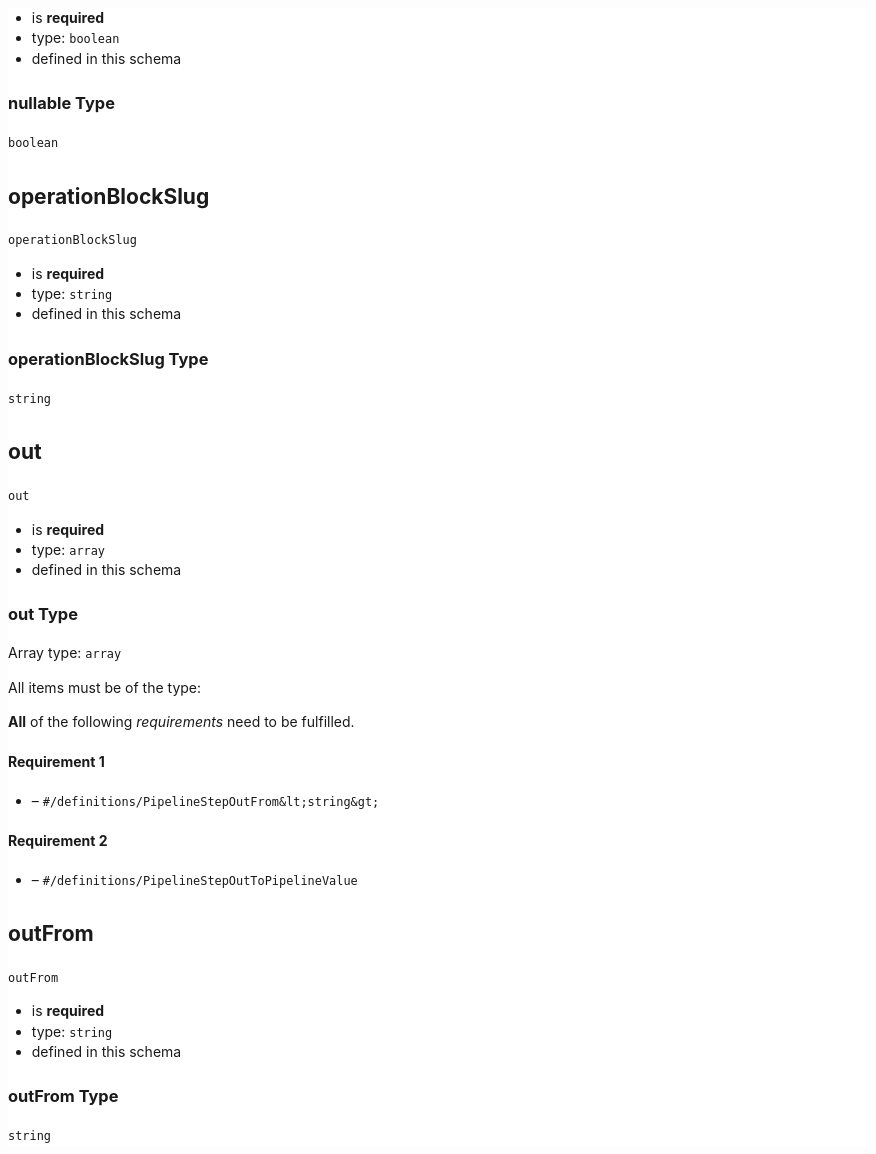 - is **required**
- type: `boolean`
- defined in this schema

### nullable Type

`boolean`

## operationBlockSlug

`operationBlockSlug`

- is **required**
- type: `string`
- defined in this schema

### operationBlockSlug Type

`string`

## out

`out`

- is **required**
- type: `array`
- defined in this schema

### out Type

Array type: `array`

All items must be of the type:

**All** of the following _requirements_ need to be fulfilled.

#### Requirement 1

- []() – `#/definitions/PipelineStepOutFrom&lt;string&gt;`

#### Requirement 2

- []() – `#/definitions/PipelineStepOutToPipelineValue`

## outFrom

`outFrom`

- is **required**
- type: `string`
- defined in this schema

### outFrom Type

`string`
